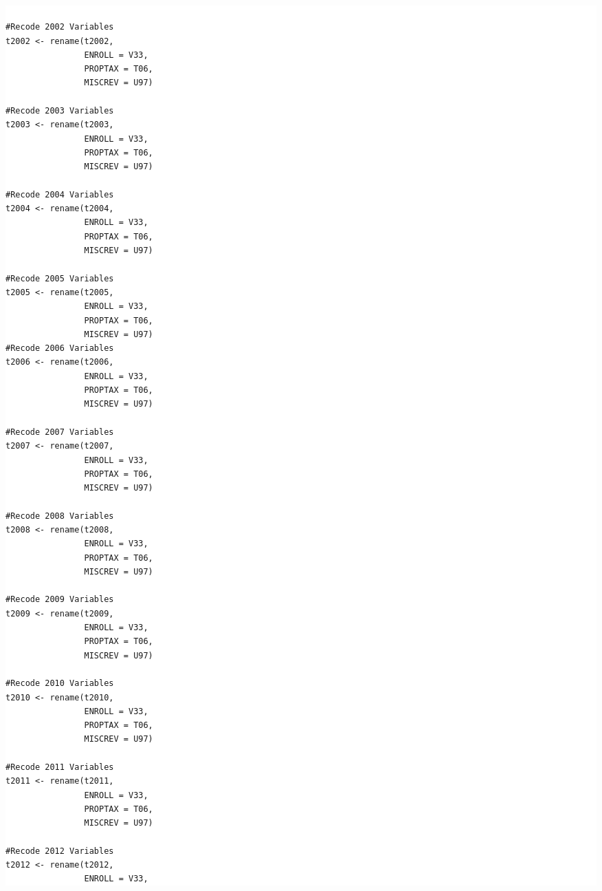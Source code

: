 ```{r recode all variables from original dataset, include=FALSE}

#Recode 2002 Variables
t2002 <- rename(t2002,  
                ENROLL = V33,
                PROPTAX = T06,
                MISCREV = U97)

#Recode 2003 Variables
t2003 <- rename(t2003,  
                ENROLL = V33,
                PROPTAX = T06,
                MISCREV = U97)

#Recode 2004 Variables
t2004 <- rename(t2004,  
                ENROLL = V33,
                PROPTAX = T06,
                MISCREV = U97)

#Recode 2005 Variables
t2005 <- rename(t2005,  
                ENROLL = V33,
                PROPTAX = T06,
                MISCREV = U97)
#Recode 2006 Variables
t2006 <- rename(t2006,  
                ENROLL = V33,
                PROPTAX = T06,
                MISCREV = U97)

#Recode 2007 Variables
t2007 <- rename(t2007,  
                ENROLL = V33,
                PROPTAX = T06,
                MISCREV = U97)

#Recode 2008 Variables
t2008 <- rename(t2008,  
                ENROLL = V33,
                PROPTAX = T06,
                MISCREV = U97)

#Recode 2009 Variables
t2009 <- rename(t2009,  
                ENROLL = V33,
                PROPTAX = T06,
                MISCREV = U97)

#Recode 2010 Variables
t2010 <- rename(t2010,  
                ENROLL = V33,
                PROPTAX = T06,
                MISCREV = U97)

#Recode 2011 Variables
t2011 <- rename(t2011,  
                ENROLL = V33,
                PROPTAX = T06,
                MISCREV = U97)

#Recode 2012 Variables
t2012 <- rename(t2012,  
                ENROLL = V33,
```